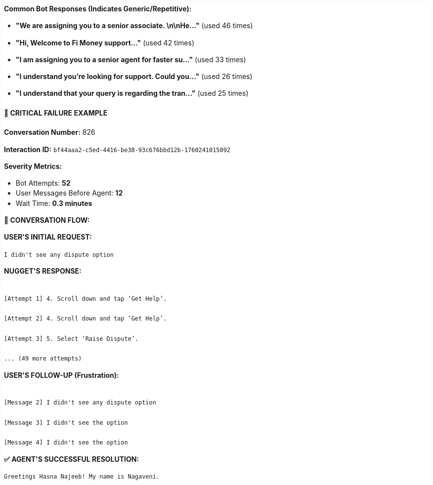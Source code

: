 
**Common Bot Responses (Indicates Generic/Repetitive):**

- **"We are assigning you to a senior associate. \n\nHe..."** (used 46 times)

- **"Hi, Welcome to Fi Money support..."** (used 42 times)

- **"I am assigning you to a senior agent for faster su..."** (used 33 times)

- **"I understand you’re looking for support. Could you..."** (used 26 times)

- **"I understand that your query is regarding the tran..."** (used 25 times)

#### 🚨 CRITICAL FAILURE EXAMPLE


**Conversation Number:** 826

**Interaction ID:** `bf44aaa2-c5ed-4416-be38-93c676bbd12b-1760241015092`

**Severity Metrics:**
- Bot Attempts: **52**
- User Messages Before Agent: **12**
- Wait Time: **0.3 minutes**

**📝 CONVERSATION FLOW:**


**USER'S INITIAL REQUEST:**
```
I didn't see any dispute option
```

**NUGGET'S RESPONSE:**
```

[Attempt 1] 4. Scroll down and tap ‘Get Help’.

[Attempt 2] 4. Scroll down and tap ‘Get Help’.

[Attempt 3] 5. Select ‘Raise Dispute’.

... (49 more attempts)
```

**USER'S FOLLOW-UP (Frustration):**
```

[Message 2] I didn't see any dispute option

[Message 3] I didn't see the option

[Message 4] I didn't see the option
```

**✅ AGENT'S SUCCESSFUL RESOLUTION:**
```
Greetings Hasna Najeeb! My name is Nagaveni.
```
